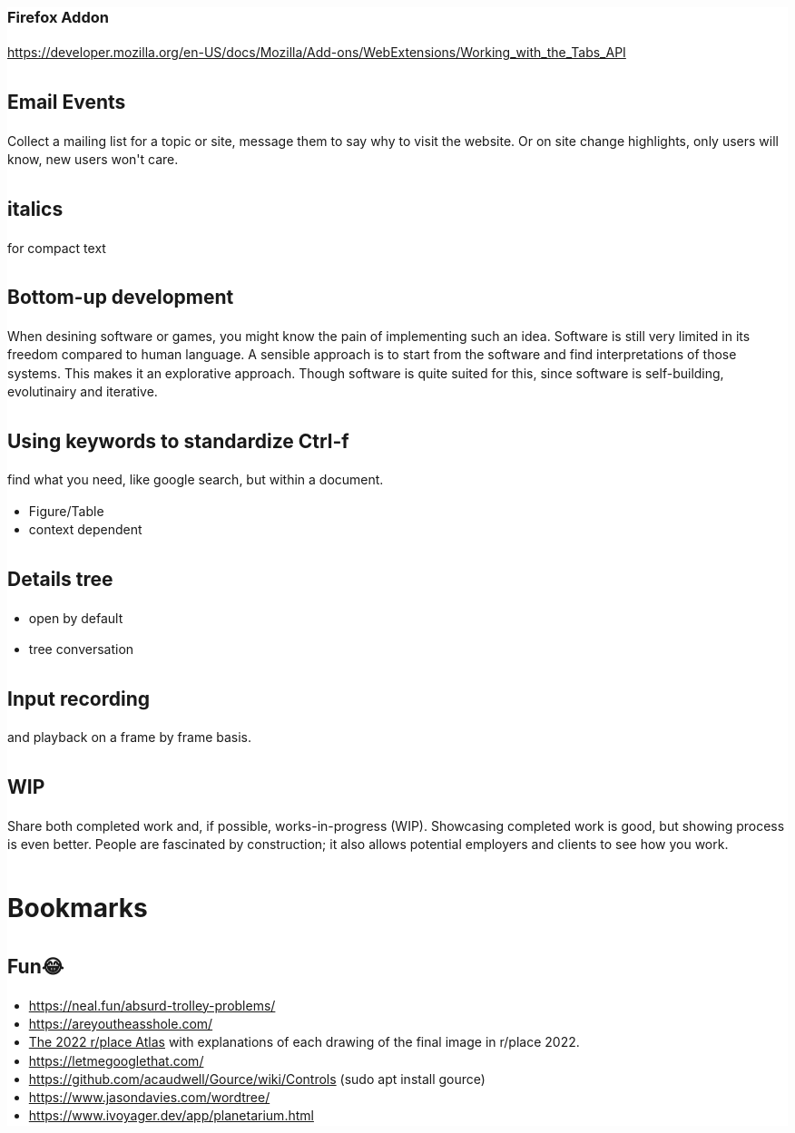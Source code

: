 ### Firefox Addon

https://developer.mozilla.org/en-US/docs/Mozilla/Add-ons/WebExtensions/Working_with_the_Tabs_API

## Email Events

Collect a mailing list for a topic or site, message them to say why to visit the website. Or on site change highlights, only users will know, new users won't care.

## italics

for compact text

## Bottom-up development

When desining software or games, you might know the pain of implementing such an idea. Software is still very limited in its freedom compared to human language. A sensible approach is to start from the software and find interpretations of those systems. This makes it an explorative approach. Though software is quite suited for this, since software is self-building, evolutinairy and iterative. 

## Using keywords to standardize Ctrl-f

find what you need, like google search, but within a document.

* Figure/Table
* context dependent

## Details tree

- open by default

- tree conversation

## Input recording

and playback on a frame by frame basis.

## WIP

Share both completed work and, if possible, works-in-progress (WIP). Showcasing completed work is good, but showing process is even better. People are fascinated by construction; it also allows potential employers and clients to see how you work.

# Bookmarks

## Fun😂️

- <https://neal.fun/absurd-trolley-problems/>
- <https://areyoutheasshole.com/>
- [The 2022 r/place Atlas](https://place-atlas.stefanocoding.me/) with explanations of each drawing of the final image in r/place 2022.
- https://letmegooglethat.com/
- https://github.com/acaudwell/Gource/wiki/Controls (sudo apt install gource)
- https://www.jasondavies.com/wordtree/
- https://www.ivoyager.dev/app/planetarium.html
